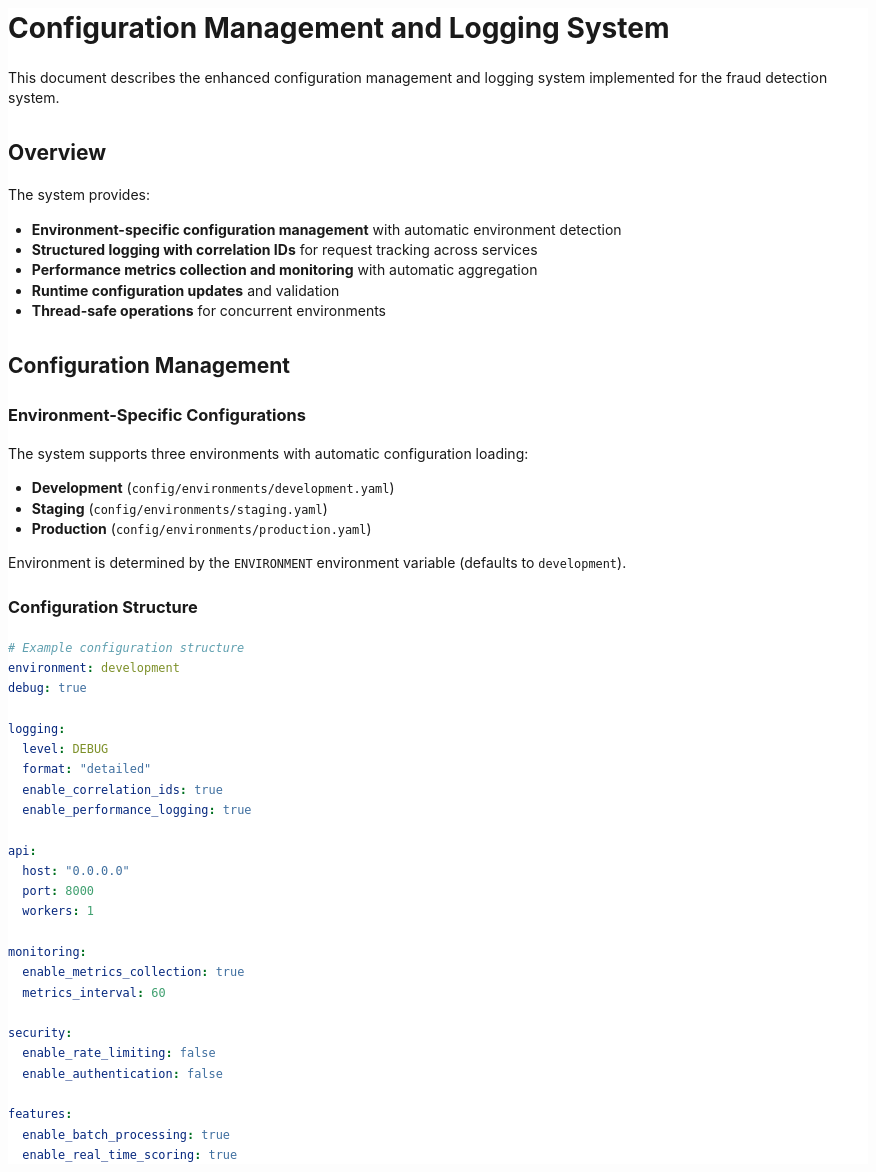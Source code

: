 # Configuration Management and Logging System

This document describes the enhanced configuration management and logging system implemented for the fraud detection system.

## Overview

The system provides:
- **Environment-specific configuration management** with automatic environment detection
- **Structured logging with correlation IDs** for request tracking across services
- **Performance metrics collection and monitoring** with automatic aggregation
- **Runtime configuration updates** and validation
- **Thread-safe operations** for concurrent environments

## Configuration Management

### Environment-Specific Configurations

The system supports three environments with automatic configuration loading:

- **Development** (`config/environments/development.yaml`)
- **Staging** (`config/environments/staging.yaml`) 
- **Production** (`config/environments/production.yaml`)

Environment is determined by the `ENVIRONMENT` environment variable (defaults to `development`).

### Configuration Structure

```yaml
# Example configuration structure
environment: development
debug: true

logging:
  level: DEBUG
  format: "detailed"
  enable_correlation_ids: true
  enable_performance_logging: true

api:
  host: "0.0.0.0"
  port: 8000
  workers: 1

monitoring:
  enable_metrics_collection: true
  metrics_interval: 60

security:
  enable_rate_limiting: false
  enable_authentication: false

features:
  enable_batch_processing: true
  enable_real_time_scoring: true
```
